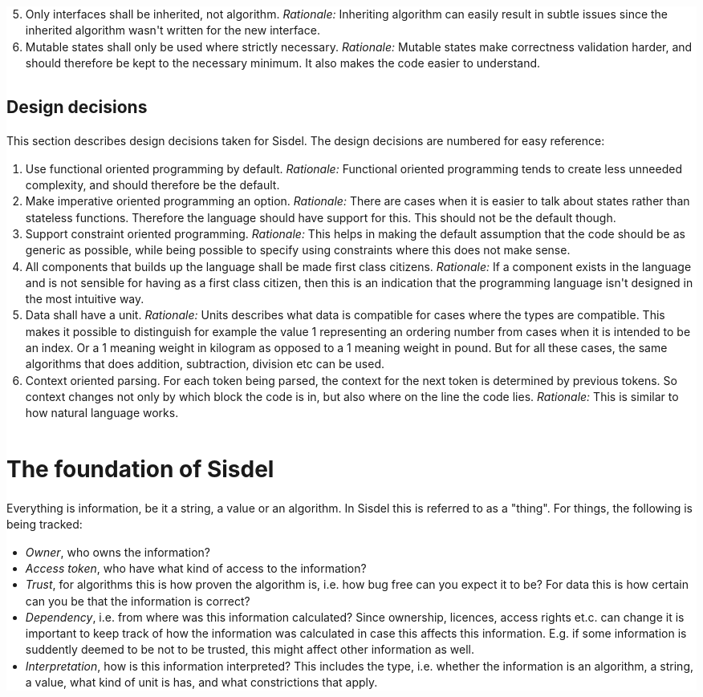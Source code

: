 5. Only interfaces shall be inherited, not algorithm.
   *Rationale:* Inheriting algorithm can easily result in subtle
   issues since the inherited algorithm wasn't written for the new
   interface.
6. Mutable states shall only be used where strictly necessary.
   *Rationale:* Mutable states make correctness validation harder, and
   should therefore be kept to the necessary minimum. It also makes
   the code easier to understand.

Design decisions
----------------
This section describes design decisions taken for Sisdel. The design
decisions are numbered for easy reference:

1. Use functional oriented programming by default.
   *Rationale:* Functional oriented programming tends to create less
   unneeded complexity, and should therefore be the default.
2. Make imperative oriented programming an option.
   *Rationale:* There are cases when it is easier to talk about states
   rather than stateless functions. Therefore the language should have
   support for this. This should not be the default though.
3. Support constraint oriented programming.
   *Rationale:* This helps in making the default assumption that the
   code should be as generic as possible, while being possible to
   specify using constraints where this does not make sense.
4. All components that builds up the language shall be made first
   class citizens.
   *Rationale:* If a component exists in the language and is not
   sensible for having as a first class citizen, then this is an
   indication that the programming language isn't designed in the most
   intuitive way.
5. Data shall have a unit.
   *Rationale:* Units describes what data is compatible for cases
   where the types are compatible. This makes it possible to
   distinguish for example the value 1 representing an ordering number
   from cases when it is intended to be an index. Or a 1 meaning
   weight in kilogram as opposed to a 1 meaning weight in pound. But
   for all these cases, the same algorithms that does addition,
   subtraction, division etc can be used.
6. Context oriented parsing. For each token being parsed, the context
   for the next token is determined by previous tokens. So context
   changes not only by which block the code is in, but also where on
   the line the code lies.
   *Rationale:* This is similar to how natural language works.

The foundation of Sisdel
========================
Everything is information, be it a string, a value or an algorithm. In
Sisdel this is referred to as a "thing". For things, the following is
being tracked:

* *Owner*, who owns the information?
* *Access token*, who have what kind of access to the information?
* *Trust*, for algorithms this is how proven the algorithm is, i.e. how
  bug free can you expect it to be? For data this is how certain can
  you be that the information is correct?
* *Dependency*, i.e. from where was this information calculated? Since
  ownership, licences, access rights et.c. can change it is important
  to keep track of how the information was calculated in case this
  affects this information. E.g. if some information is suddently
  deemed to be not to be trusted, this might affect other information
  as well.
* *Interpretation*, how is this information interpreted? This includes
  the type, i.e. whether the information is an algorithm, a string, a
  value, what kind of unit is has, and what constrictions that apply.